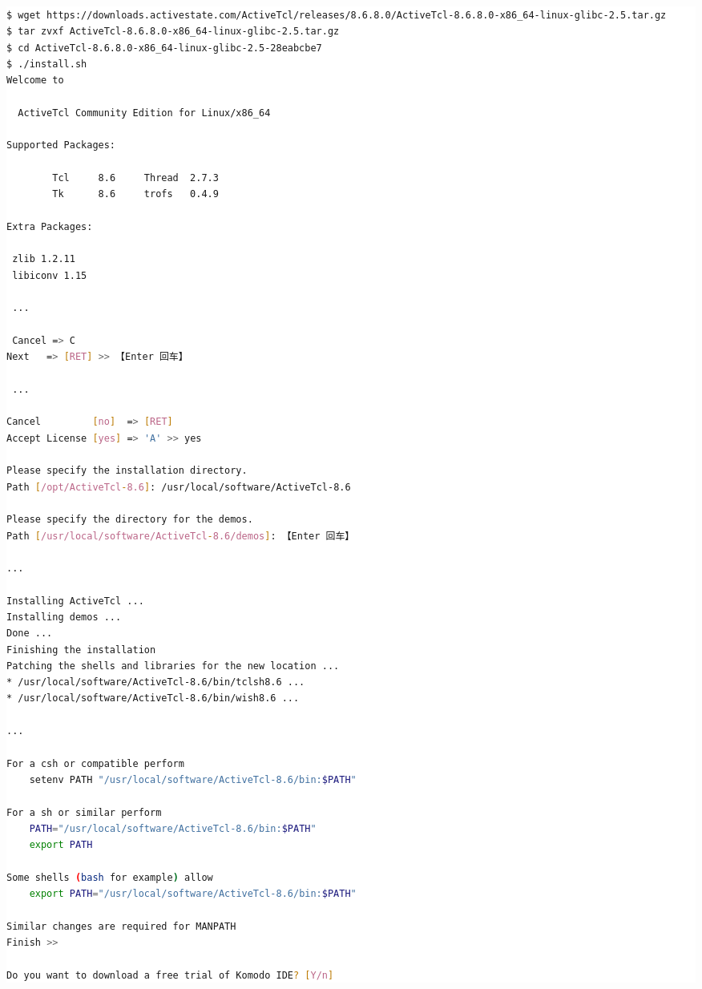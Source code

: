```bash
$ wget https://downloads.activestate.com/ActiveTcl/releases/8.6.8.0/ActiveTcl-8.6.8.0-x86_64-linux-glibc-2.5.tar.gz
$ tar zvxf ActiveTcl-8.6.8.0-x86_64-linux-glibc-2.5.tar.gz
$ cd ActiveTcl-8.6.8.0-x86_64-linux-glibc-2.5-28eabcbe7
$ ./install.sh
Welcome to

  ActiveTcl Community Edition for Linux/x86_64

Supported Packages:

        Tcl     8.6     Thread  2.7.3
        Tk      8.6     trofs   0.4.9

Extra Packages:

 zlib 1.2.11
 libiconv 1.15

 ...

 Cancel => C
Next   => [RET] >> 【Enter 回车】

 ...

Cancel         [no]  => [RET]
Accept License [yes] => 'A' >> yes

Please specify the installation directory.
Path [/opt/ActiveTcl-8.6]: /usr/local/software/ActiveTcl-8.6

Please specify the directory for the demos.
Path [/usr/local/software/ActiveTcl-8.6/demos]: 【Enter 回车】

...

Installing ActiveTcl ...
Installing demos ...
Done ...
Finishing the installation
Patching the shells and libraries for the new location ...
* /usr/local/software/ActiveTcl-8.6/bin/tclsh8.6 ...
* /usr/local/software/ActiveTcl-8.6/bin/wish8.6 ...

...

For a csh or compatible perform
    setenv PATH "/usr/local/software/ActiveTcl-8.6/bin:$PATH"

For a sh or similar perform
    PATH="/usr/local/software/ActiveTcl-8.6/bin:$PATH"
    export PATH

Some shells (bash for example) allow
    export PATH="/usr/local/software/ActiveTcl-8.6/bin:$PATH"

Similar changes are required for MANPATH
Finish >>

Do you want to download a free trial of Komodo IDE? [Y/n]
```
